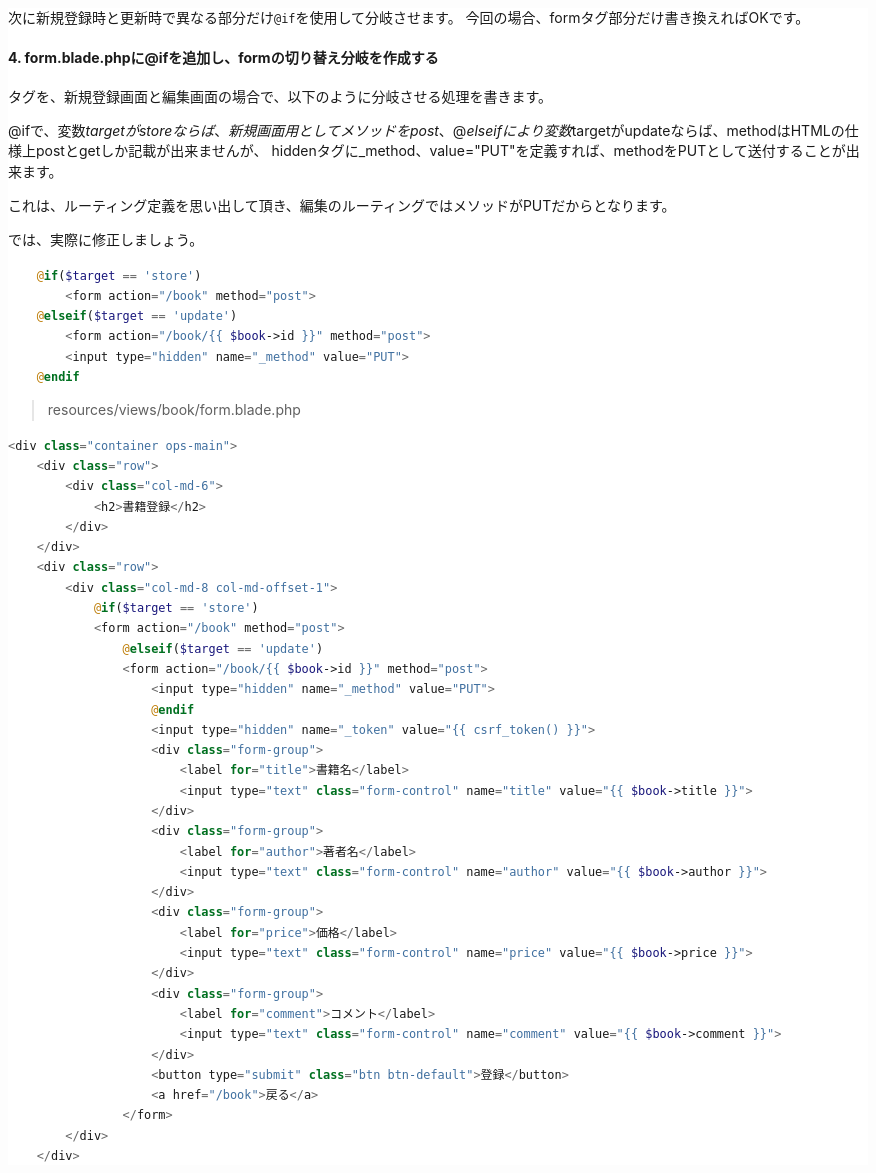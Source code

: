 次に新規登録時と更新時で異なる部分だけ`@if`を使用して分岐させます。
今回の場合、formタグ部分だけ書き換えればOKです。

#### **4. form.blade.phpに@ifを追加し、formの切り替え分岐を作成する**

<form>タグを、新規登録画面と編集画面の場合で、以下のように分岐させる処理を書きます。

@ifで、変数$targetがstoreならば、新規画面用としてメソッドをpost、
@elseifにより変数$targetがupdateならば、methodはHTMLの仕様上postとgetしか記載が出来ませんが、
hiddenタグに_method、value="PUT"を定義すれば、methodをPUTとして送付することが出来ます。


これは、ルーティング定義を思い出して頂き、編集のルーティングではメソッドがPUTだからとなります。

では、実際に修正しましょう。

```php
    @if($target == 'store')
        <form action="/book" method="post">
    @elseif($target == 'update')
        <form action="/book/{{ $book->id }}" method="post">
        <input type="hidden" name="_method" value="PUT">
    @endif
```

>resources/views/book/form.blade.php

```php
<div class="container ops-main">
    <div class="row">
        <div class="col-md-6">
            <h2>書籍登録</h2>
        </div>
    </div>
    <div class="row">
        <div class="col-md-8 col-md-offset-1">
            @if($target == 'store')
            <form action="/book" method="post">
                @elseif($target == 'update')
                <form action="/book/{{ $book->id }}" method="post">
                    <input type="hidden" name="_method" value="PUT">
                    @endif
                    <input type="hidden" name="_token" value="{{ csrf_token() }}">
                    <div class="form-group">
                        <label for="title">書籍名</label>
                        <input type="text" class="form-control" name="title" value="{{ $book->title }}">
                    </div>
                    <div class="form-group">
                        <label for="author">著者名</label>
                        <input type="text" class="form-control" name="author" value="{{ $book->author }}">
                    </div>
                    <div class="form-group">
                        <label for="price">価格</label>
                        <input type="text" class="form-control" name="price" value="{{ $book->price }}">
                    </div>
                    <div class="form-group">
                        <label for="comment">コメント</label>
                        <input type="text" class="form-control" name="comment" value="{{ $book->comment }}">
                    </div>
                    <button type="submit" class="btn btn-default">登録</button>
                    <a href="/book">戻る</a>
                </form>
        </div>
    </div>
```